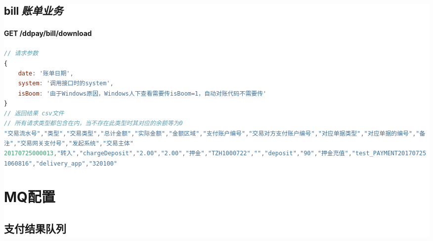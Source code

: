 ## bill _账单业务_
#### GET /ddpay/bill/download
``` javascript
// 请求参数
{
    date: '账单日期',
    system: '调用接口时的system',
    isBoom: '由于Windows原因，Windows人下查看需要传isBoom=1，自动对账代码不需要传'
}
// 返回结果 csv文件
// 所有请求类型都包含在内，当不存在此类型时其对应的余额等为0
"交易流水号","类型","交易类型","总计金额","实际金额","金额区域","支付账户编号","交易对方支付账户编号","对应单据类型","对应单据的编号","备注","交易网关支付号","发起系统","交易主体"
20170725000013,"转入","chargeDeposit","2.00","2.00","押金","TZH1000722","","deposit","90","押金充值","test_PAYMENT201707251060816","delivery_app","320100"

```

# MQ配置
## 支付结果队列


